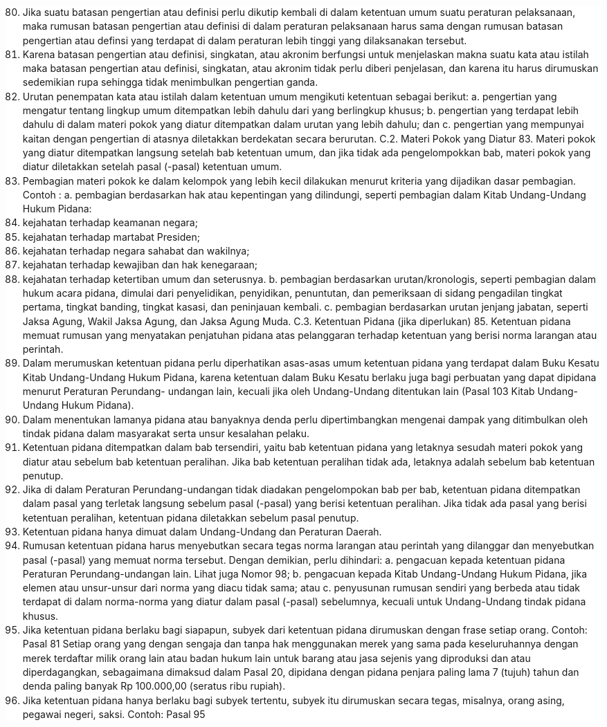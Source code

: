 80. Jika suatu batasan pengertian atau definisi perlu dikutip kembali di dalam ketentuan umum suatu peraturan pelaksanaan, maka rumusan batasan pengertian atau definisi di dalam peraturan pelaksanaan harus sama dengan rumusan batasan pengertian atau definsi yang terdapat di dalam peraturan lebih tinggi yang dilaksanakan tersebut.
81. Karena batasan pengertian atau definisi, singkatan, atau akronim berfungsi untuk menjelaskan makna suatu kata atau istilah maka batasan pengertian atau definisi, singkatan, atau akronim tidak perlu diberi penjelasan, dan karena itu harus dirumuskan sedemikian rupa sehingga tidak menimbulkan pengertian ganda.
82. Urutan penempatan kata atau istilah dalam ketentuan umum mengikuti ketentuan sebagai berikut:
a. pengertian yang mengatur tentang lingkup umum ditempatkan lebih dahulu dari yang berlingkup khusus;
b. pengertian yang terdapat lebih dahulu di dalam materi pokok yang diatur ditempatkan dalam urutan yang lebih dahulu; dan
c. pengertian yang mempunyai kaitan dengan pengertian di atasnya diletakkan berdekatan secara berurutan. C.2. Materi Pokok yang Diatur 83. Materi pokok yang diatur ditempatkan langsung setelah bab ketentuan umum, dan jika tidak ada pengelompokkan bab, materi pokok yang diatur diletakkan setelah pasal (-pasal) ketentuan umum.
84. Pembagian materi pokok ke dalam kelompok yang lebih kecil dilakukan menurut kriteria yang dijadikan dasar pembagian. Contoh :
a. pembagian berdasarkan hak atau kepentingan yang dilindungi, seperti pembagian dalam Kitab Undang-Undang Hukum Pidana:
1. kejahatan terhadap keamanan negara;
2. kejahatan terhadap martabat Presiden;
3. kejahatan terhadap negara sahabat dan wakilnya;
4. kejahatan terhadap kewajiban dan hak kenegaraan;
5. kejahatan terhadap ketertiban umum dan seterusnya.
b. pembagian berdasarkan urutan/kronologis, seperti pembagian dalam hukum acara pidana, dimulai dari penyelidikan, penyidikan, penuntutan, dan pemeriksaan di sidang pengadilan tingkat pertama, tingkat banding, tingkat kasasi, dan peninjauan kembali.
c. pembagian berdasarkan urutan jenjang jabatan, seperti Jaksa Agung, Wakil Jaksa Agung, dan Jaksa Agung Muda. C.3. Ketentuan Pidana (jika diperlukan) 85. Ketentuan pidana memuat rumusan yang menyatakan penjatuhan pidana atas pelanggaran terhadap ketentuan yang berisi norma larangan atau perintah.
86. Dalam merumuskan ketentuan pidana perlu diperhatikan asas-asas umum ketentuan pidana yang terdapat dalam Buku Kesatu Kitab Undang-Undang Hukum Pidana, karena ketentuan dalam Buku Kesatu berlaku juga bagi perbuatan yang dapat dipidana menurut Peraturan Perundang- undangan lain, kecuali jika oleh Undang-Undang ditentukan lain (Pasal 103 Kitab Undang- Undang Hukum Pidana).
87. Dalam menentukan lamanya pidana atau banyaknya denda perlu dipertimbangkan mengenai dampak yang ditimbulkan oleh tindak pidana dalam masyarakat serta unsur kesalahan pelaku.
88. Ketentuan pidana ditempatkan dalam bab tersendiri, yaitu bab ketentuan pidana yang letaknya sesudah materi pokok yang diatur atau sebelum bab ketentuan peralihan. Jika bab ketentuan peralihan tidak ada, letaknya adalah sebelum bab ketentuan penutup.
89. Jika di dalam Peraturan Perundang-undangan tidak diadakan pengelompokan bab per bab, ketentuan pidana ditempatkan dalam pasal yang terletak langsung sebelum pasal (-pasal) yang berisi ketentuan peralihan. Jika tidak ada pasal yang berisi ketentuan peralihan, ketentuan pidana diletakkan sebelum pasal penutup.
90. Ketentuan pidana hanya dimuat dalam Undang-Undang dan Peraturan Daerah.
91. Rumusan ketentuan pidana harus menyebutkan secara tegas norma larangan atau perintah yang dilanggar dan menyebutkan pasal (-pasal) yang memuat norma tersebut. Dengan demikian, perlu dihindari:
a. pengacuan kepada ketentuan pidana Peraturan Perundang-undangan lain. Lihat juga Nomor 98;
b. pengacuan kepada Kitab Undang-Undang Hukum Pidana, jika elemen atau unsur-unsur dari norma yang diacu tidak sama; atau
c. penyusunan rumusan sendiri yang berbeda atau tidak terdapat di dalam norma-norma yang diatur dalam pasal (-pasal) sebelumnya, kecuali untuk Undang-Undang tindak pidana khusus.
92. Jika ketentuan pidana berlaku bagi siapapun, subyek dari ketentuan pidana dirumuskan dengan frase setiap orang. Contoh:
Pasal 81
Setiap orang yang dengan sengaja dan tanpa hak menggunakan merek yang sama pada keseluruhannya dengan merek terdaftar milik orang lain atau badan hukum lain untuk barang atau jasa sejenis yang diproduksi dan atau diperdagangkan, sebagaimana dimaksud dalam Pasal 20, dipidana dengan pidana penjara paling lama 7 (tujuh) tahun dan denda paling banyak Rp 100.000,00 (seratus ribu rupiah).
93. Jika ketentuan pidana hanya berlaku bagi subyek tertentu, subyek itu dirumuskan secara tegas, misalnya, orang asing, pegawai negeri, saksi. Contoh:
Pasal 95
